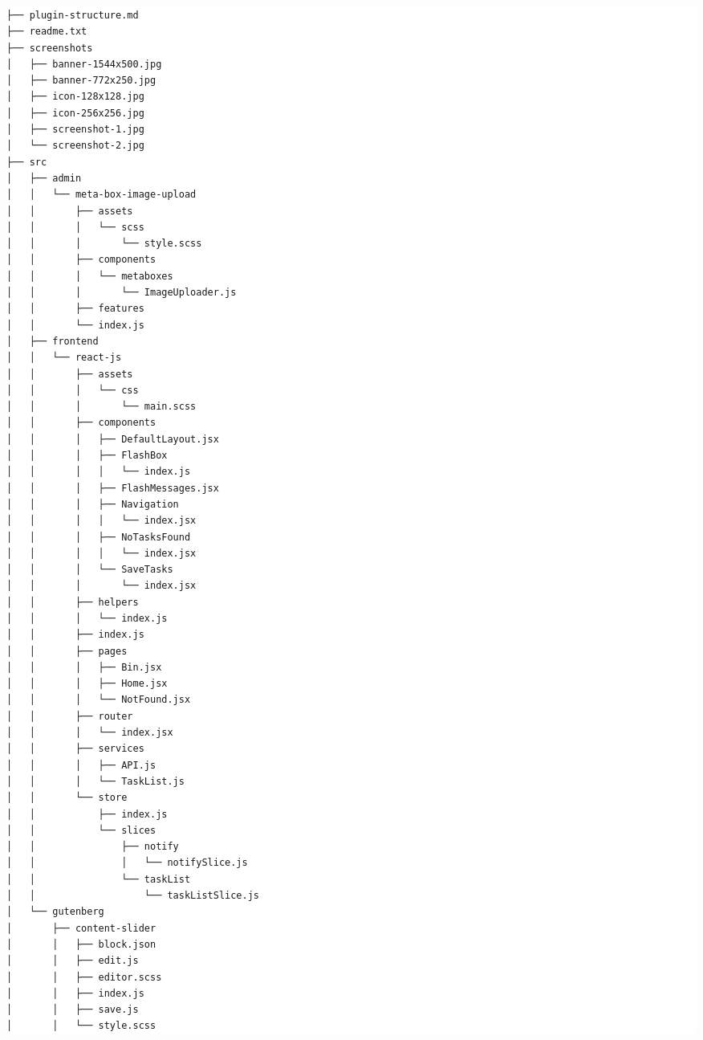 ```bash
├── plugin-structure.md
├── readme.txt
├── screenshots
│   ├── banner-1544x500.jpg
│   ├── banner-772x250.jpg
│   ├── icon-128x128.jpg
│   ├── icon-256x256.jpg
│   ├── screenshot-1.jpg
│   └── screenshot-2.jpg
├── src
│   ├── admin
│   │   └── meta-box-image-upload
│   │       ├── assets
│   │       │   └── scss
│   │       │       └── style.scss
│   │       ├── components
│   │       │   └── metaboxes
│   │       │       └── ImageUploader.js
│   │       ├── features
│   │       └── index.js
│   ├── frontend
│   │   └── react-js
│   │       ├── assets
│   │       │   └── css
│   │       │       └── main.scss
│   │       ├── components
│   │       │   ├── DefaultLayout.jsx
│   │       │   ├── FlashBox
│   │       │   │   └── index.js
│   │       │   ├── FlashMessages.jsx
│   │       │   ├── Navigation
│   │       │   │   └── index.jsx
│   │       │   ├── NoTasksFound
│   │       │   │   └── index.jsx
│   │       │   └── SaveTasks
│   │       │       └── index.jsx
│   │       ├── helpers
│   │       │   └── index.js
│   │       ├── index.js
│   │       ├── pages
│   │       │   ├── Bin.jsx
│   │       │   ├── Home.jsx
│   │       │   └── NotFound.jsx
│   │       ├── router
│   │       │   └── index.jsx
│   │       ├── services
│   │       │   ├── API.js
│   │       │   └── TaskList.js
│   │       └── store
│   │           ├── index.js
│   │           └── slices
│   │               ├── notify
│   │               │   └── notifySlice.js
│   │               └── taskList
│   │                   └── taskListSlice.js
│   └── gutenberg
│       ├── content-slider
│       │   ├── block.json
│       │   ├── edit.js
│       │   ├── editor.scss
│       │   ├── index.js
│       │   ├── save.js
│       │   └── style.scss
```